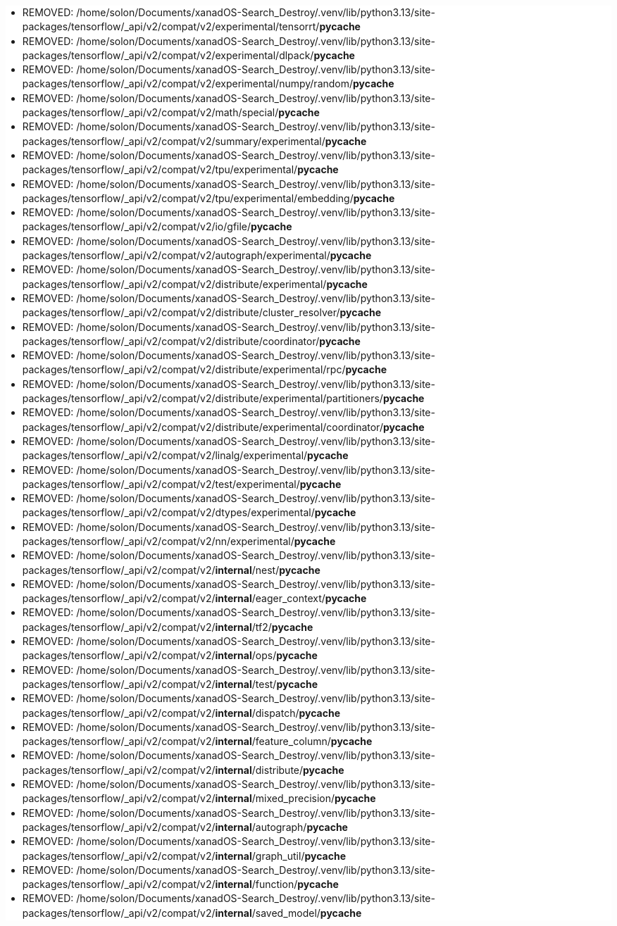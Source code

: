 - REMOVED: /home/solon/Documents/xanadOS-Search_Destroy/.venv/lib/python3.13/site-packages/tensorflow/_api/v2/compat/v2/experimental/tensorrt/__pycache__
- REMOVED: /home/solon/Documents/xanadOS-Search_Destroy/.venv/lib/python3.13/site-packages/tensorflow/_api/v2/compat/v2/experimental/dlpack/__pycache__
- REMOVED: /home/solon/Documents/xanadOS-Search_Destroy/.venv/lib/python3.13/site-packages/tensorflow/_api/v2/compat/v2/experimental/numpy/random/__pycache__
- REMOVED: /home/solon/Documents/xanadOS-Search_Destroy/.venv/lib/python3.13/site-packages/tensorflow/_api/v2/compat/v2/math/special/__pycache__
- REMOVED: /home/solon/Documents/xanadOS-Search_Destroy/.venv/lib/python3.13/site-packages/tensorflow/_api/v2/compat/v2/summary/experimental/__pycache__
- REMOVED: /home/solon/Documents/xanadOS-Search_Destroy/.venv/lib/python3.13/site-packages/tensorflow/_api/v2/compat/v2/tpu/experimental/__pycache__
- REMOVED: /home/solon/Documents/xanadOS-Search_Destroy/.venv/lib/python3.13/site-packages/tensorflow/_api/v2/compat/v2/tpu/experimental/embedding/__pycache__
- REMOVED: /home/solon/Documents/xanadOS-Search_Destroy/.venv/lib/python3.13/site-packages/tensorflow/_api/v2/compat/v2/io/gfile/__pycache__
- REMOVED: /home/solon/Documents/xanadOS-Search_Destroy/.venv/lib/python3.13/site-packages/tensorflow/_api/v2/compat/v2/autograph/experimental/__pycache__
- REMOVED: /home/solon/Documents/xanadOS-Search_Destroy/.venv/lib/python3.13/site-packages/tensorflow/_api/v2/compat/v2/distribute/experimental/__pycache__
- REMOVED: /home/solon/Documents/xanadOS-Search_Destroy/.venv/lib/python3.13/site-packages/tensorflow/_api/v2/compat/v2/distribute/cluster_resolver/__pycache__
- REMOVED: /home/solon/Documents/xanadOS-Search_Destroy/.venv/lib/python3.13/site-packages/tensorflow/_api/v2/compat/v2/distribute/coordinator/__pycache__
- REMOVED: /home/solon/Documents/xanadOS-Search_Destroy/.venv/lib/python3.13/site-packages/tensorflow/_api/v2/compat/v2/distribute/experimental/rpc/__pycache__
- REMOVED: /home/solon/Documents/xanadOS-Search_Destroy/.venv/lib/python3.13/site-packages/tensorflow/_api/v2/compat/v2/distribute/experimental/partitioners/__pycache__
- REMOVED: /home/solon/Documents/xanadOS-Search_Destroy/.venv/lib/python3.13/site-packages/tensorflow/_api/v2/compat/v2/distribute/experimental/coordinator/__pycache__
- REMOVED: /home/solon/Documents/xanadOS-Search_Destroy/.venv/lib/python3.13/site-packages/tensorflow/_api/v2/compat/v2/linalg/experimental/__pycache__
- REMOVED: /home/solon/Documents/xanadOS-Search_Destroy/.venv/lib/python3.13/site-packages/tensorflow/_api/v2/compat/v2/test/experimental/__pycache__
- REMOVED: /home/solon/Documents/xanadOS-Search_Destroy/.venv/lib/python3.13/site-packages/tensorflow/_api/v2/compat/v2/dtypes/experimental/__pycache__
- REMOVED: /home/solon/Documents/xanadOS-Search_Destroy/.venv/lib/python3.13/site-packages/tensorflow/_api/v2/compat/v2/nn/experimental/__pycache__
- REMOVED: /home/solon/Documents/xanadOS-Search_Destroy/.venv/lib/python3.13/site-packages/tensorflow/_api/v2/compat/v2/__internal__/nest/__pycache__
- REMOVED: /home/solon/Documents/xanadOS-Search_Destroy/.venv/lib/python3.13/site-packages/tensorflow/_api/v2/compat/v2/__internal__/eager_context/__pycache__
- REMOVED: /home/solon/Documents/xanadOS-Search_Destroy/.venv/lib/python3.13/site-packages/tensorflow/_api/v2/compat/v2/__internal__/tf2/__pycache__
- REMOVED: /home/solon/Documents/xanadOS-Search_Destroy/.venv/lib/python3.13/site-packages/tensorflow/_api/v2/compat/v2/__internal__/ops/__pycache__
- REMOVED: /home/solon/Documents/xanadOS-Search_Destroy/.venv/lib/python3.13/site-packages/tensorflow/_api/v2/compat/v2/__internal__/test/__pycache__
- REMOVED: /home/solon/Documents/xanadOS-Search_Destroy/.venv/lib/python3.13/site-packages/tensorflow/_api/v2/compat/v2/__internal__/dispatch/__pycache__
- REMOVED: /home/solon/Documents/xanadOS-Search_Destroy/.venv/lib/python3.13/site-packages/tensorflow/_api/v2/compat/v2/__internal__/feature_column/__pycache__
- REMOVED: /home/solon/Documents/xanadOS-Search_Destroy/.venv/lib/python3.13/site-packages/tensorflow/_api/v2/compat/v2/__internal__/distribute/__pycache__
- REMOVED: /home/solon/Documents/xanadOS-Search_Destroy/.venv/lib/python3.13/site-packages/tensorflow/_api/v2/compat/v2/__internal__/mixed_precision/__pycache__
- REMOVED: /home/solon/Documents/xanadOS-Search_Destroy/.venv/lib/python3.13/site-packages/tensorflow/_api/v2/compat/v2/__internal__/autograph/__pycache__
- REMOVED: /home/solon/Documents/xanadOS-Search_Destroy/.venv/lib/python3.13/site-packages/tensorflow/_api/v2/compat/v2/__internal__/graph_util/__pycache__
- REMOVED: /home/solon/Documents/xanadOS-Search_Destroy/.venv/lib/python3.13/site-packages/tensorflow/_api/v2/compat/v2/__internal__/function/__pycache__
- REMOVED: /home/solon/Documents/xanadOS-Search_Destroy/.venv/lib/python3.13/site-packages/tensorflow/_api/v2/compat/v2/__internal__/saved_model/__pycache__